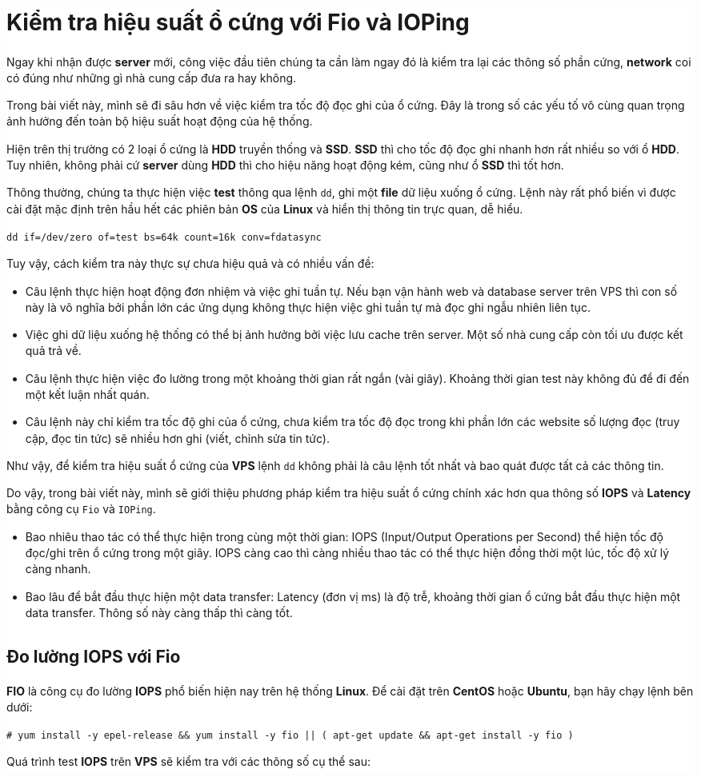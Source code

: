 # Kiểm tra hiệu suất ổ cứng với Fio và IOPing

Ngay khi nhận được **server** mới, công việc đầu tiên chúng ta cần làm ngay đó là kiểm tra lại các thông số phần cứng, **network** coi có đúng như những gì nhà cung cấp đưa ra hay không.

Trong bài viết này, mình sẽ đi sâu hơn về việc kiểm tra tốc độ đọc ghi của ổ cứng. Đây là trong số các yếu tố vô cùng quan trọng ảnh hưởng đến toàn bộ hiệu suất hoạt động của hệ thống.

Hiện trên thị trường có 2 loại ổ cứng là **HDD** truyền thống và **SSD**. **SSD** thì cho tốc độ đọc ghi nhanh hơn rất nhiều so với ổ **HDD**. Tuy nhiên, không phải cứ **server** dùng **HDD** thì cho hiệu năng hoạt động kém, cũng như ổ **SSD** thì tốt hơn.

Thông thường, chúng ta thực hiện việc **test** thông qua lệnh `dd`, ghi một **file** dữ liệu xuống ổ cứng. Lệnh này rất phổ biến vì được cài đặt mặc định trên hầu hết các phiên bản **OS** của **Linux** và hiển thị thông tin trực quan, dễ hiểu.

    dd if=/dev/zero of=test bs=64k count=16k conv=fdatasync

Tuy vậy, cách kiểm tra này thực sự chưa hiệu quả và có nhiều vấn đề:

- Câu lệnh thực hiện hoạt động đơn nhiệm và việc ghi tuần tự. Nếu bạn vận hành web và database server trên VPS thì con số này là vô nghĩa bởi phần lớn các ứng dụng không thực hiện việc ghi tuần tự mà đọc ghi ngẫu nhiên liên tục.

- Việc ghi dữ liệu xuống hệ thống có thể bị ảnh hưởng bởi việc lưu cache trên server. Một số nhà cung cấp còn tối ưu được kết quả trả về.

- Câu lệnh thực hiện việc đo lường trong một khoảng thời gian rất ngắn (vài giây). Khoảng thời gian test này không đủ để đi đến một kết luận nhất quán.

- Câu lệnh này chỉ kiểm tra tốc độ ghi của ổ cứng, chưa kiểm tra tốc độ đọc trong khi phần lớn các website số lượng đọc (truy cập, đọc tin tức) sẽ nhiều hơn ghi (viết, chỉnh sửa tin tức).

Như vậy, để kiểm tra hiệu suất ổ cứng của **VPS** lệnh `dd` không phải là câu lệnh tốt nhất và bao quát được tất cả các thông tin.

Do vậy, trong bài viết này, mình sẽ giới thiệu phương pháp kiểm tra hiệu suất ổ cứng chính xác hơn qua thông số **IOPS** và **Latency** bằng công cụ `Fio` và `IOPing`.

- Bao nhiêu thao tác có thể thực hiện trong cùng một thời gian: IOPS (Input/Output Operations per Second) thể hiện tốc độ đọc/ghi trên ổ cứng trong một giây. IOPS càng cao thì càng nhiều thao tác có thể thực hiện đồng thời một lúc, tốc độ xử lý càng nhanh.

- Bao lâu để bắt đầu thực hiện một data transfer: Latency (đơn vị ms) là độ trễ, khoảng thời gian ổ cứng bắt đầu thực hiện một data transfer. Thông số này càng thấp thì càng tốt.

## Đo lường IOPS với Fio

**FIO** là công cụ đo lường **IOPS** phổ biến hiện nay trên hệ thống **Linux**. Để cài đặt trên **CentOS** hoặc **Ubuntu**, bạn hãy chạy lệnh bên dưới:

    # yum install -y epel-release && yum install -y fio || ( apt-get update && apt-get install -y fio )

Quá trình test **IOPS** trên **VPS** sẽ kiểm tra với các thông số cụ thể sau:

